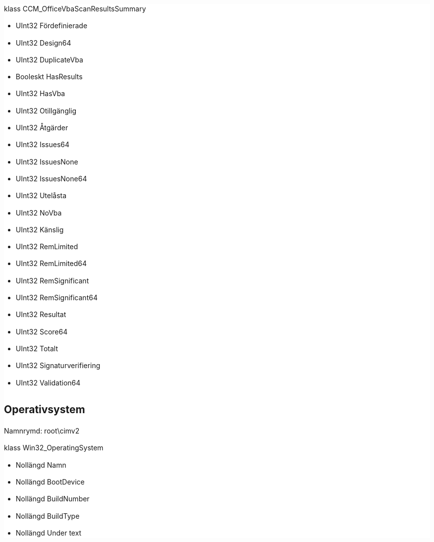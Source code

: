 klass CCM_OfficeVbaScanResultsSummary


- UInt32 Fördefinierade

- UInt32 Design64

- UInt32 DuplicateVba

- Booleskt HasResults

- UInt32 HasVba

- UInt32 Otillgänglig

- UInt32 Åtgärder

- UInt32 Issues64

- UInt32 IssuesNone

- UInt32 IssuesNone64

- UInt32 Utelåsta

- UInt32 NoVba

- UInt32 Känslig

- UInt32 RemLimited

- UInt32 RemLimited64

- UInt32 RemSignificant

- UInt32 RemSignificant64

- UInt32 Resultat

- UInt32 Score64

- UInt32 Totalt

- UInt32 Signaturverifiering

- UInt32 Validation64



## <a name="operating-system"></a>Operativsystem

Namnrymd: root\cimv2

klass Win32_OperatingSystem


- Nollängd Namn

- Nollängd BootDevice

- Nollängd BuildNumber

- Nollängd BuildType

- Nollängd Under text
